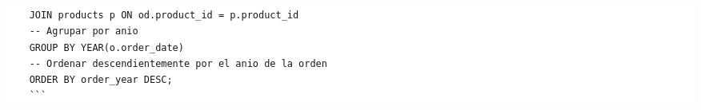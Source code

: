         JOIN products p ON od.product_id = p.product_id
        -- Agrupar por anio
        GROUP BY YEAR(o.order_date)
        -- Ordenar descendientemente por el anio de la orden
        ORDER BY order_year DESC;
        ```

        